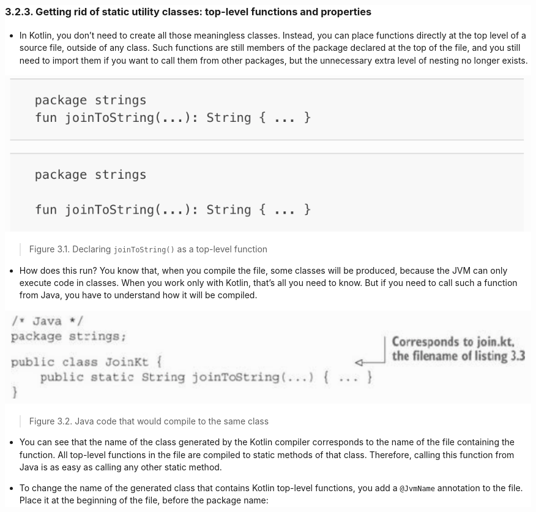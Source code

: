 ### 3.2.3. Getting rid of static utility classes: top-level functions and properties

* In Kotlin, you don’t need to create all those meaningless classes. Instead, you can place functions directly at the 
top level of a source file, outside of any class. Such functions are still members of the package declared at the top 
of the file, and you still need to import them if you want to call them from other packages, but the unnecessary extra 
level of nesting no longer exists.

![Figure 3.1. Declaring joinToString() as a top-level function](../res/fig_3_1.png)
> Figure 3.1. Declaring `joinToString()` as a top-level function

* How does this run? You know that, when you compile the file, some classes will be produced, because the JVM can only 
execute code in classes. When you work only with Kotlin, that’s all you need to know. But if you need to call such a 
function from Java, you have to understand how it will be compiled.

![Figure 3.2. Java code that would compile to the same class](../res/fig_3_2.png)
> Figure 3.2. Java code that would compile to the same class

* You can see that the name of the class generated by the Kotlin compiler corresponds to the name of the file 
containing the function. All top-level functions in the file are compiled to static methods of that class. Therefore, 
calling this function from Java is as easy as calling any other static method.

* To change the name of the generated class that contains Kotlin top-level functions, you add a `@JvmName` annotation 
to the file. Place it at the beginning of the file, before the package name:
